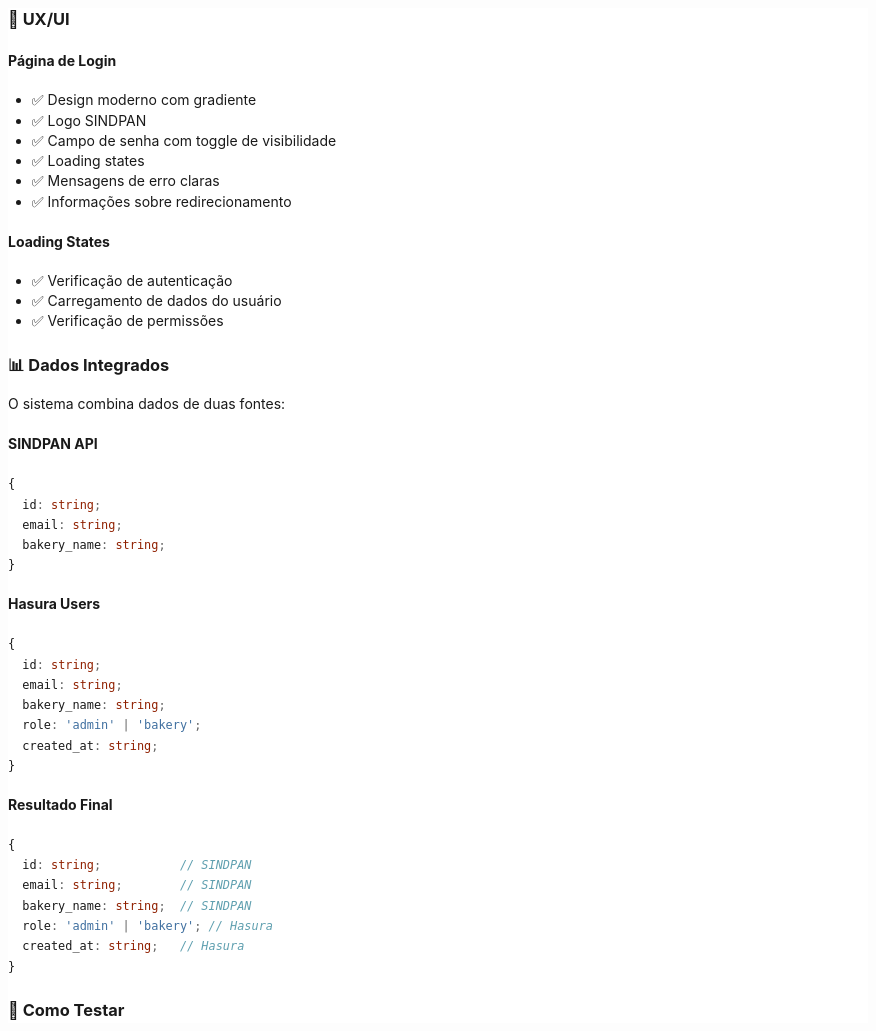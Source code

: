 ### 🎨 **UX/UI**

#### **Página de Login**
- ✅ Design moderno com gradiente
- ✅ Logo SINDPAN
- ✅ Campo de senha com toggle de visibilidade
- ✅ Loading states
- ✅ Mensagens de erro claras
- ✅ Informações sobre redirecionamento

#### **Loading States**
- ✅ Verificação de autenticação
- ✅ Carregamento de dados do usuário
- ✅ Verificação de permissões

### 📊 **Dados Integrados**

O sistema combina dados de duas fontes:

#### **SINDPAN API**
```typescript
{
  id: string;
  email: string;
  bakery_name: string;
}
```

#### **Hasura Users**
```typescript
{
  id: string;
  email: string;
  bakery_name: string;
  role: 'admin' | 'bakery';
  created_at: string;
}
```

#### **Resultado Final**
```typescript
{
  id: string;           // SINDPAN
  email: string;        // SINDPAN
  bakery_name: string;  // SINDPAN
  role: 'admin' | 'bakery'; // Hasura
  created_at: string;   // Hasura
}
```

### 🚀 **Como Testar**
